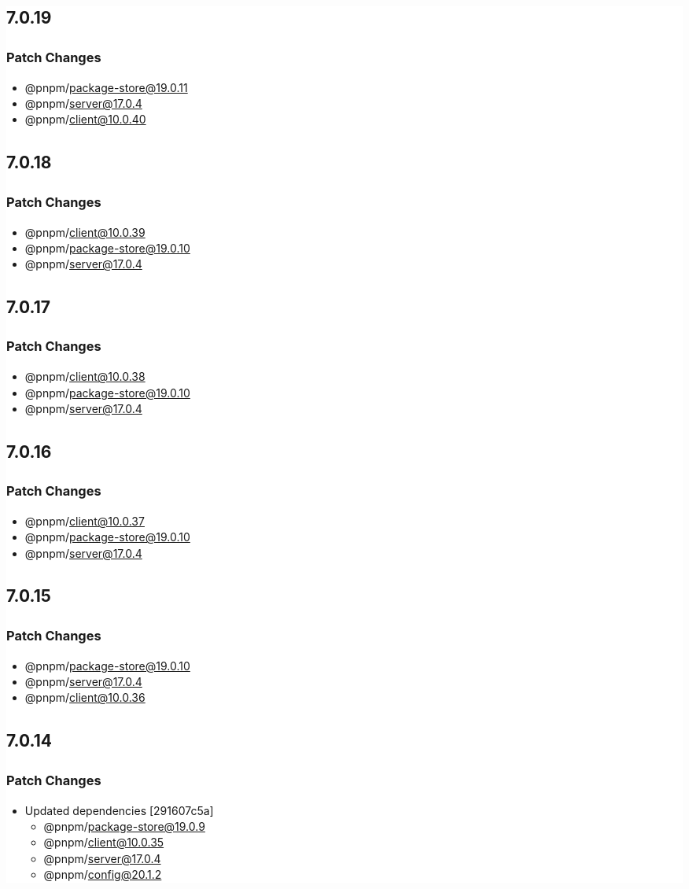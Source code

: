 ## 7.0.19

### Patch Changes

- @pnpm/package-store@19.0.11
- @pnpm/server@17.0.4
- @pnpm/client@10.0.40

## 7.0.18

### Patch Changes

- @pnpm/client@10.0.39
- @pnpm/package-store@19.0.10
- @pnpm/server@17.0.4

## 7.0.17

### Patch Changes

- @pnpm/client@10.0.38
- @pnpm/package-store@19.0.10
- @pnpm/server@17.0.4

## 7.0.16

### Patch Changes

- @pnpm/client@10.0.37
- @pnpm/package-store@19.0.10
- @pnpm/server@17.0.4

## 7.0.15

### Patch Changes

- @pnpm/package-store@19.0.10
- @pnpm/server@17.0.4
- @pnpm/client@10.0.36

## 7.0.14

### Patch Changes

- Updated dependencies [291607c5a]
  - @pnpm/package-store@19.0.9
  - @pnpm/client@10.0.35
  - @pnpm/server@17.0.4
  - @pnpm/config@20.1.2
